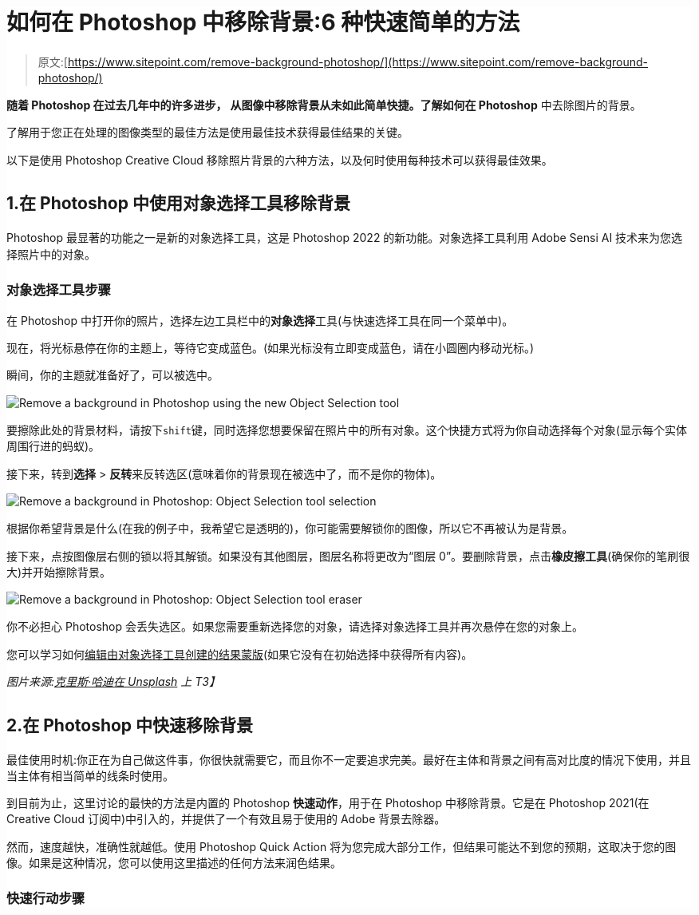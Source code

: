 # 如何在 Photoshop 中移除背景:6 种快速简单的方法

> 原文:[https://www.sitepoint.com/remove-background-photoshop/](https://www.sitepoint.com/remove-background-photoshop/)

**随着 Photoshop 在过去几年中的许多进步，** **从图像中移除背景从未如此简单快捷。了解如何在 Photoshop** 中去除图片的背景。

了解用于您正在处理的图像类型的最佳方法是使用最佳技术获得最佳结果的关键。

以下是使用 Photoshop Creative Cloud 移除照片背景的六种方法，以及何时使用每种技术可以获得最佳效果。

## 1.在 Photoshop 中使用对象选择工具移除背景

Photoshop 最显著的功能之一是新的对象选择工具，这是 Photoshop 2022 的新功能。对象选择工具利用 Adobe Sensi AI 技术来为您选择照片中的对象。

### 对象选择工具步骤

在 Photoshop 中打开你的照片，选择左边工具栏中的**对象选择**工具(与快速选择工具在同一个菜单中)。

现在，将光标悬停在你的主题上，等待它变成蓝色。(如果光标没有立即变成蓝色，请在小圆圈内移动光标。)

瞬间，你的主题就准备好了，可以被选中。

![Remove a background in Photoshop using the new Object Selection tool](../Images/16ea4beb2a3f947edb416b06214066e2.png)

要擦除此处的背景材料，请按下`shift`键，同时选择您想要保留在照片中的所有对象。这个快捷方式将为你自动选择每个对象(显示每个实体周围行进的蚂蚁)。

接下来，转到**选择** > **反转**来反转选区(意味着你的背景现在被选中了，而不是你的物体)。

![Remove a background in Photoshop: Object Selection tool selection](../Images/a4b5b3b1bc1765792ad647801d41635b.png)

根据你希望背景是什么(在我的例子中，我希望它是透明的)，你可能需要解锁你的图像，所以它不再被认为是背景。

接下来，点按图像层右侧的锁以将其解锁。如果没有其他图层，图层名称将更改为“图层 0”。要删除背景，点击**橡皮擦工具**(确保你的笔刷很大)并开始擦除背景。

![Remove a background in Photoshop: Object Selection tool eraser](../Images/8ee4440f72c31105194745460dbefbc7.png)

你不必担心 Photoshop 会丢失选区。如果您需要重新选择您的对象，请选择对象选择工具并再次悬停在您的对象上。

您可以学习如何[编辑由对象选择工具创建的结果蒙版](https://helpx.adobe.com/photoshop/using/making-quick-selections.html)(如果它没有在初始选择中获得所有内容)。

*图片来源:[克里斯·哈迪在 Unsplash](https://unsplash.com/photos/_ViDPYQXrdY) 上 T3】*

## 2.在 Photoshop 中快速移除背景

最佳使用时机:你正在为自己做这件事，你很快就需要它，而且你不一定要追求完美。最好在主体和背景之间有高对比度的情况下使用，并且当主体有相当简单的线条时使用。

到目前为止，这里讨论的最快的方法是内置的 Photoshop **快速动作**，用于在 Photoshop 中移除背景。它是在 Photoshop 2021(在 Creative Cloud 订阅中)中引入的，并提供了一个有效且易于使用的 Adobe 背景去除器。

然而，速度越快，准确性就越低。使用 Photoshop Quick Action 将为您完成大部分工作，但结果可能达不到您的预期，这取决于您的图像。如果是这种情况，您可以使用这里描述的任何方法来润色结果。

### 快速行动步骤

